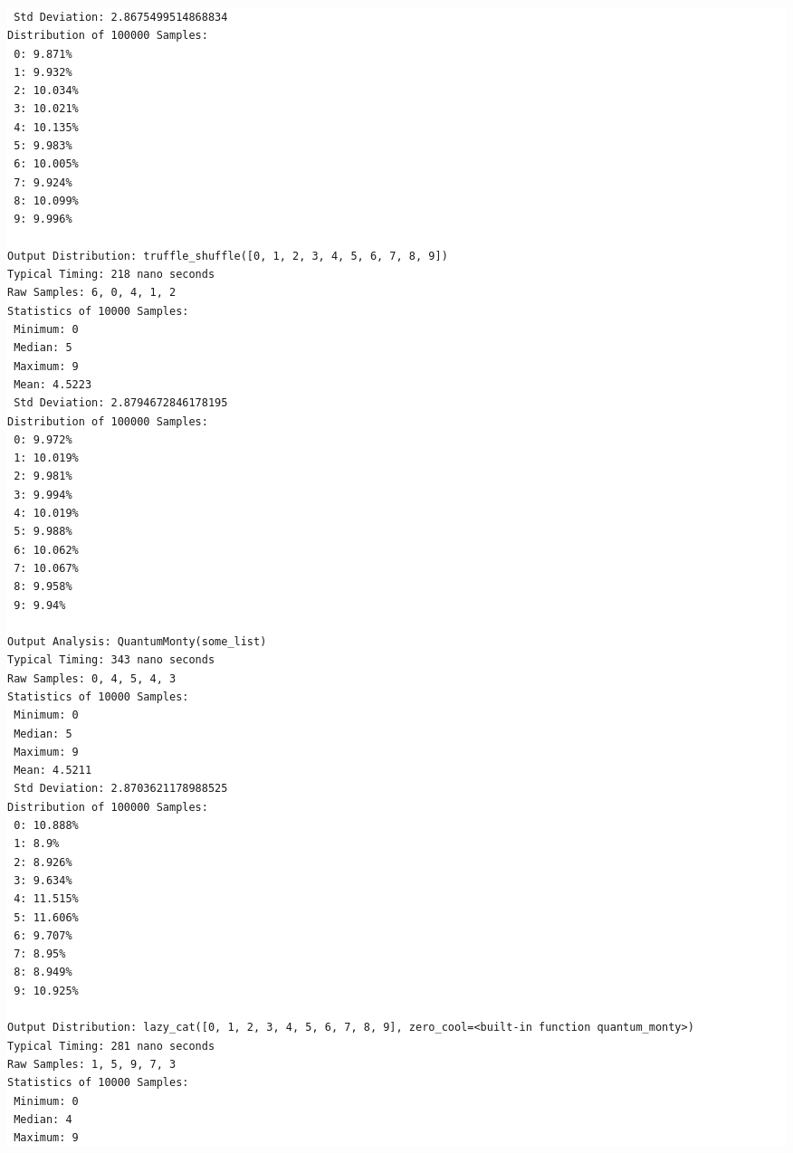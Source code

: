 ```
 Std Deviation: 2.8675499514868834
Distribution of 100000 Samples:
 0: 9.871%
 1: 9.932%
 2: 10.034%
 3: 10.021%
 4: 10.135%
 5: 9.983%
 6: 10.005%
 7: 9.924%
 8: 10.099%
 9: 9.996%

Output Distribution: truffle_shuffle([0, 1, 2, 3, 4, 5, 6, 7, 8, 9])
Typical Timing: 218 nano seconds
Raw Samples: 6, 0, 4, 1, 2
Statistics of 10000 Samples:
 Minimum: 0
 Median: 5
 Maximum: 9
 Mean: 4.5223
 Std Deviation: 2.8794672846178195
Distribution of 100000 Samples:
 0: 9.972%
 1: 10.019%
 2: 9.981%
 3: 9.994%
 4: 10.019%
 5: 9.988%
 6: 10.062%
 7: 10.067%
 8: 9.958%
 9: 9.94%

Output Analysis: QuantumMonty(some_list)
Typical Timing: 343 nano seconds
Raw Samples: 0, 4, 5, 4, 3
Statistics of 10000 Samples:
 Minimum: 0
 Median: 5
 Maximum: 9
 Mean: 4.5211
 Std Deviation: 2.8703621178988525
Distribution of 100000 Samples:
 0: 10.888%
 1: 8.9%
 2: 8.926%
 3: 9.634%
 4: 11.515%
 5: 11.606%
 6: 9.707%
 7: 8.95%
 8: 8.949%
 9: 10.925%

Output Distribution: lazy_cat([0, 1, 2, 3, 4, 5, 6, 7, 8, 9], zero_cool=<built-in function quantum_monty>)
Typical Timing: 281 nano seconds
Raw Samples: 1, 5, 9, 7, 3
Statistics of 10000 Samples:
 Minimum: 0
 Median: 4
 Maximum: 9
```